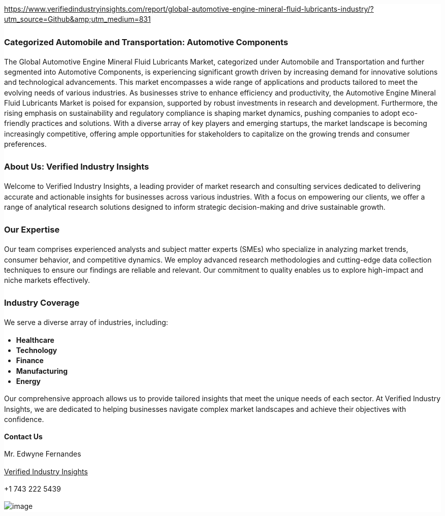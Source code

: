 </strong><a href="https://www.verifiedindustryinsights.com/report/global-automotive-engine-mineral-fluid-lubricants-industry/?utm_source=Github&amp;utm_medium=831">https://www.verifiedindustryinsights.com/report/global-automotive-engine-mineral-fluid-lubricants-industry/?utm_source=Github&amp;utm_medium=831</a>&nbsp;</p><h3>Categorized Automobile and Transportation: Automotive Components </h3><p>The Global Automotive Engine Mineral Fluid Lubricants Market, categorized under Automobile and Transportation and further segmented into Automotive Components, is experiencing significant growth driven by increasing demand for innovative solutions and technological advancements. This market encompasses a wide range of applications and products tailored to meet the evolving needs of various industries. As businesses strive to enhance efficiency and productivity, the Automotive Engine Mineral Fluid Lubricants Market is poised for expansion, supported by robust investments in research and development. Furthermore, the rising emphasis on sustainability and regulatory compliance is shaping market dynamics, pushing companies to adopt eco-friendly practices and solutions. With a diverse array of key players and emerging startups, the market landscape is becoming increasingly competitive, offering ample opportunities for stakeholders to capitalize on the growing trends and consumer preferences.</p><h3>About Us: Verified Industry Insights</h3><p>Welcome to Verified Industry Insights, a leading provider of market research and consulting services dedicated to delivering accurate and actionable insights for businesses across various industries. With a focus on empowering our clients, we offer a range of analytical research solutions designed to inform strategic decision-making and drive sustainable growth.</p><h3>Our Expertise</h3><p>Our team comprises experienced analysts and subject matter experts (SMEs) who specialize in analyzing market trends, consumer behavior, and competitive dynamics. We employ advanced research methodologies and cutting-edge data collection techniques to ensure our findings are reliable and relevant. Our commitment to quality enables us to explore high-impact and niche markets effectively.</p><h3>Industry Coverage</h3><p>We serve a diverse array of industries, including:</p><ul><li><strong>Healthcare</strong></li><li><strong>Technology</strong></li><li><strong>Finance</strong></li><li><strong>Manufacturing</strong></li><li><strong>Energy</strong></li></ul><p>Our comprehensive approach allows us to provide tailored insights that meet the unique needs of each sector. At Verified Industry Insights, we are dedicated to helping businesses navigate complex market landscapes and achieve their objectives with confidence.</p><p><strong>Contact Us</strong></p><p>Mr. Edwyne Fernandes</p><p><a href="https://www.verifiedindustryinsights.com/">Verified Industry Insights</a></p><p>+1 743 222 5439</p>
![image](https://github.com/user-attachments/assets/153d0e7f-77a1-4b62-b924-4e8247f90904)
